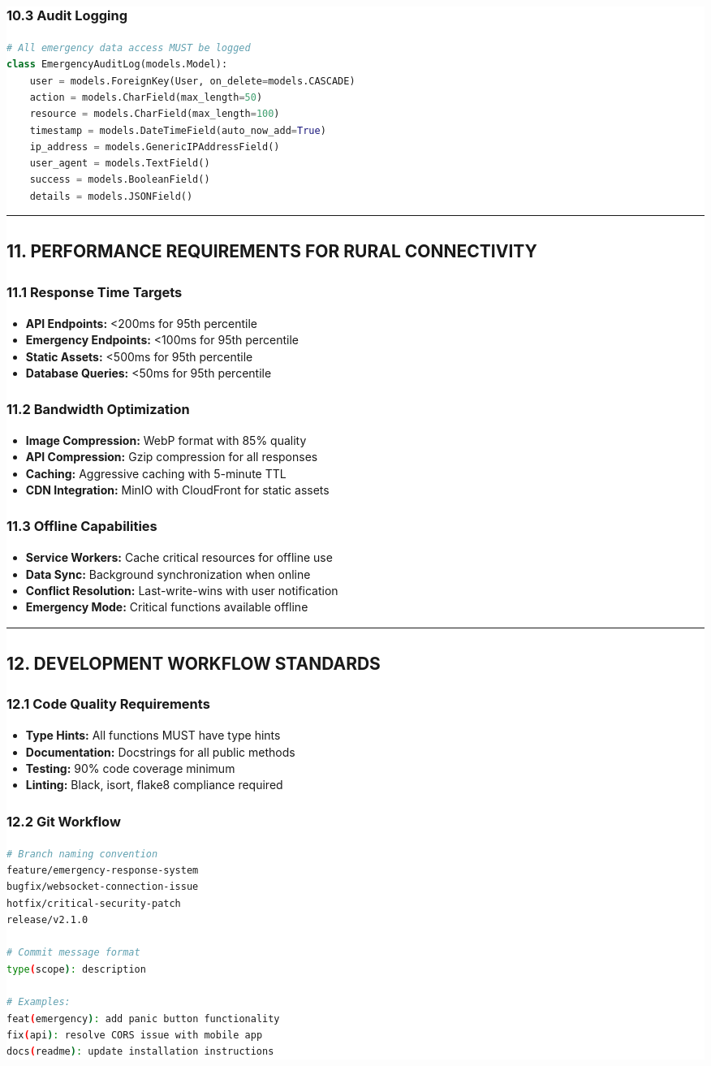### 10.3 Audit Logging
```python
# All emergency data access MUST be logged
class EmergencyAuditLog(models.Model):
    user = models.ForeignKey(User, on_delete=models.CASCADE)
    action = models.CharField(max_length=50)
    resource = models.CharField(max_length=100)
    timestamp = models.DateTimeField(auto_now_add=True)
    ip_address = models.GenericIPAddressField()
    user_agent = models.TextField()
    success = models.BooleanField()
    details = models.JSONField()
```

---

## 11. PERFORMANCE REQUIREMENTS FOR RURAL CONNECTIVITY

### 11.1 Response Time Targets
- **API Endpoints:** <200ms for 95th percentile
- **Emergency Endpoints:** <100ms for 95th percentile
- **Static Assets:** <500ms for 95th percentile
- **Database Queries:** <50ms for 95th percentile

### 11.2 Bandwidth Optimization
- **Image Compression:** WebP format with 85% quality
- **API Compression:** Gzip compression for all responses
- **Caching:** Aggressive caching with 5-minute TTL
- **CDN Integration:** MinIO with CloudFront for static assets

### 11.3 Offline Capabilities
- **Service Workers:** Cache critical resources for offline use
- **Data Sync:** Background synchronization when online
- **Conflict Resolution:** Last-write-wins with user notification
- **Emergency Mode:** Critical functions available offline

---

## 12. DEVELOPMENT WORKFLOW STANDARDS

### 12.1 Code Quality Requirements
- **Type Hints:** All functions MUST have type hints
- **Documentation:** Docstrings for all public methods
- **Testing:** 90% code coverage minimum
- **Linting:** Black, isort, flake8 compliance required

### 12.2 Git Workflow
```bash
# Branch naming convention
feature/emergency-response-system
bugfix/websocket-connection-issue
hotfix/critical-security-patch
release/v2.1.0

# Commit message format
type(scope): description

# Examples:
feat(emergency): add panic button functionality
fix(api): resolve CORS issue with mobile app
docs(readme): update installation instructions
```